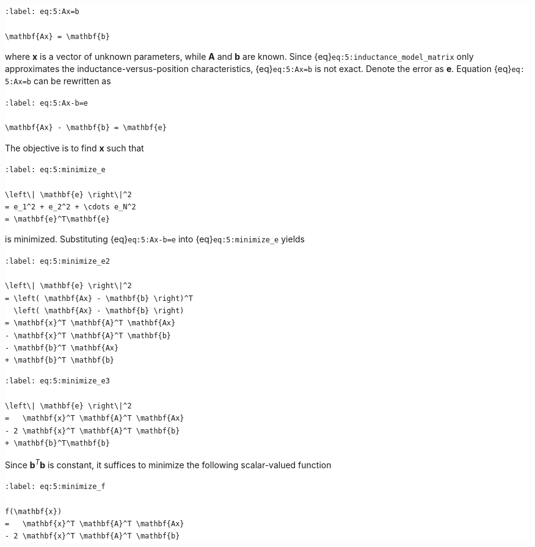 ```{math}
:label: eq:5:Ax=b

\mathbf{Ax} = \mathbf{b}
```

where $\mathbf{x}$ is a vector of unknown parameters, while $\mathbf{A}$ and
$\mathbf{b}$ are known. Since {eq}`eq:5:inductance_model_matrix` only
approximates the inductance-versus-position characteristics, {eq}`eq:5:Ax=b` is
not exact. Denote the error as $\mathbf{e}$. Equation {eq}`eq:5:Ax=b` can be
rewritten as

```{math}
:label: eq:5:Ax-b=e

\mathbf{Ax} - \mathbf{b} = \mathbf{e}
```

The objective is to find ${\mathbf{x}}$ such that

```{math}
:label: eq:5:minimize_e

\left\| \mathbf{e} \right\|^2
= e_1^2 + e_2^2 + \cdots e_N^2
= \mathbf{e}^T\mathbf{e}
```
is minimized. Substituting {eq}`eq:5:Ax-b=e` into {eq}`eq:5:minimize_e` yields

```{math}
:label: eq:5:minimize_e2 

\left\| \mathbf{e} \right\|^2
= \left( \mathbf{Ax} - \mathbf{b} \right)^T
  \left( \mathbf{Ax} - \mathbf{b} \right)
= \mathbf{x}^T \mathbf{A}^T \mathbf{Ax}
- \mathbf{x}^T \mathbf{A}^T \mathbf{b}
- \mathbf{b}^T \mathbf{Ax}
+ \mathbf{b}^T \mathbf{b}
```

```{math}
:label: eq:5:minimize_e3

\left\| \mathbf{e} \right\|^2
=   \mathbf{x}^T \mathbf{A}^T \mathbf{Ax}
- 2 \mathbf{x}^T \mathbf{A}^T \mathbf{b}
+ \mathbf{b}^T\mathbf{b}
```

Since $\mathbf{b}^T \mathbf{b}$ is constant, it suffices to minimize the
following scalar-valued function

```{math}
:label: eq:5:minimize_f

f(\mathbf{x})
=   \mathbf{x}^T \mathbf{A}^T \mathbf{Ax}
- 2 \mathbf{x}^T \mathbf{A}^T \mathbf{b}
```
